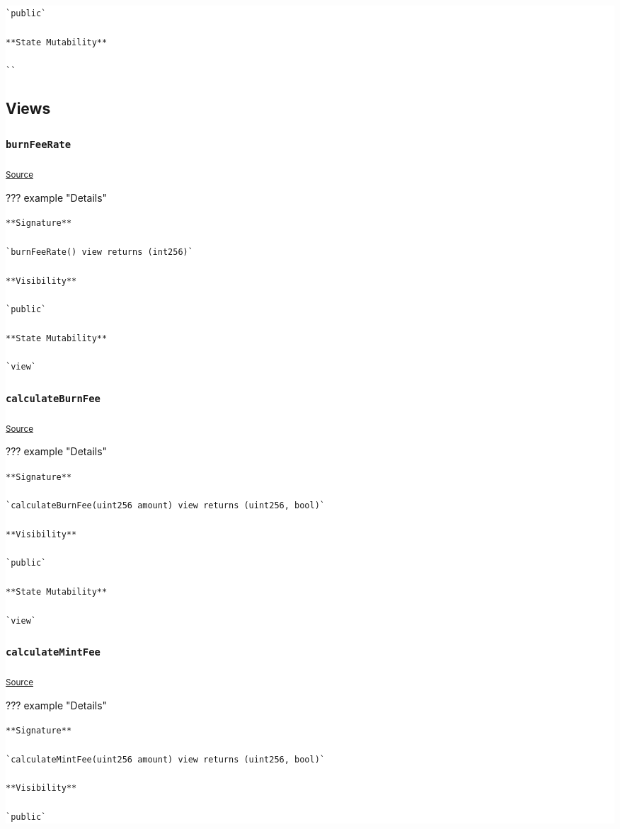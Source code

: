     `public`

    **State Mutability**

    ``

## Views

### `burnFeeRate`

<sub>[Source](https://github.com/Synthetixio/synthetix/tree/v2.65.0-alpha/contracts/Wrapper.sol#L151)</sub>

??? example "Details"

    **Signature**

    `burnFeeRate() view returns (int256)`

    **Visibility**

    `public`

    **State Mutability**

    `view`

### `calculateBurnFee`

<sub>[Source](https://github.com/Synthetixio/synthetix/tree/v2.65.0-alpha/contracts/Wrapper.sol#L133)</sub>

??? example "Details"

    **Signature**

    `calculateBurnFee(uint256 amount) view returns (uint256, bool)`

    **Visibility**

    `public`

    **State Mutability**

    `view`

### `calculateMintFee`

<sub>[Source](https://github.com/Synthetixio/synthetix/tree/v2.65.0-alpha/contracts/Wrapper.sol#L123)</sub>

??? example "Details"

    **Signature**

    `calculateMintFee(uint256 amount) view returns (uint256, bool)`

    **Visibility**

    `public`
